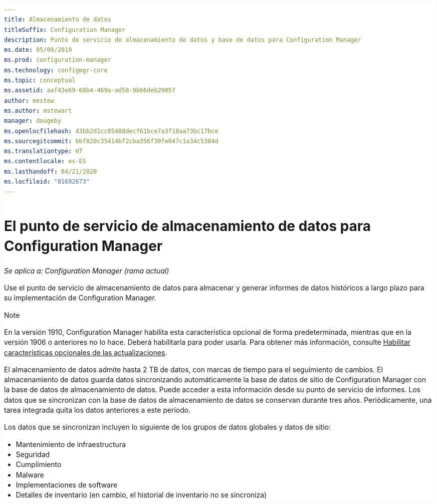 ```yaml
---
title: Almacenamiento de datos
titleSuffix: Configuration Manager
description: Punto de servicio de almacenamiento de datos y base de datos para Configuration Manager
ms.date: 05/09/2019
ms.prod: configuration-manager
ms.technology: configmgr-core
ms.topic: conceptual
ms.assetid: aaf43e69-68b4-469a-ad58-9b66deb29057
author: mestew
ms.author: mstewart
manager: dougeby
ms.openlocfilehash: 43bb2d1cc85488decf61bce7a3f18aa73bc17bce
ms.sourcegitcommit: bbf820c35414bf2cba356f30fe047c1a34c5384d
ms.translationtype: HT
ms.contentlocale: es-ES
ms.lasthandoff: 04/21/2020
ms.locfileid: "81692673"
---
```

#  <a name="the-data-warehouse-service-point-for-configuration-manager"></a>El punto de servicio de almacenamiento de datos para Configuration Manager

*Se aplica a: Configuration Manager (rama actual)*


Use el punto de servicio de almacenamiento de datos para almacenar y generar informes de datos históricos a largo plazo para su implementación de Configuration Manager.

> [!Note]  
> En la versión 1910, Configuration Manager habilita esta característica opcional de forma predeterminada, mientras que en la versión 1906 o anteriores no lo hace. Deberá habilitarla para poder usarla. Para obtener más información, consulte [Habilitar características opcionales de las actualizaciones](install-in-console-updates.md#bkmk_options).  


El almacenamiento de datos admite hasta 2 TB de datos, con marcas de tiempo para el seguimiento de cambios. El almacenamiento de datos guarda datos sincronizando automáticamente la base de datos de sitio de Configuration Manager con la base de datos de almacenamiento de datos. Puede acceder a esta información desde su punto de servicio de informes. Los datos que se sincronizan con la base de datos de almacenamiento de datos se conservan durante tres años. Periódicamente, una tarea integrada quita los datos anteriores a este período.

Los datos que se sincronizan incluyen lo siguiente de los grupos de datos globales y datos de sitio:
- Mantenimiento de infraestructura
- Seguridad
- Cumplimiento
- Malware   
- Implementaciones de software
- Detalles de inventario (en cambio, el historial de inventario no se sincroniza)
